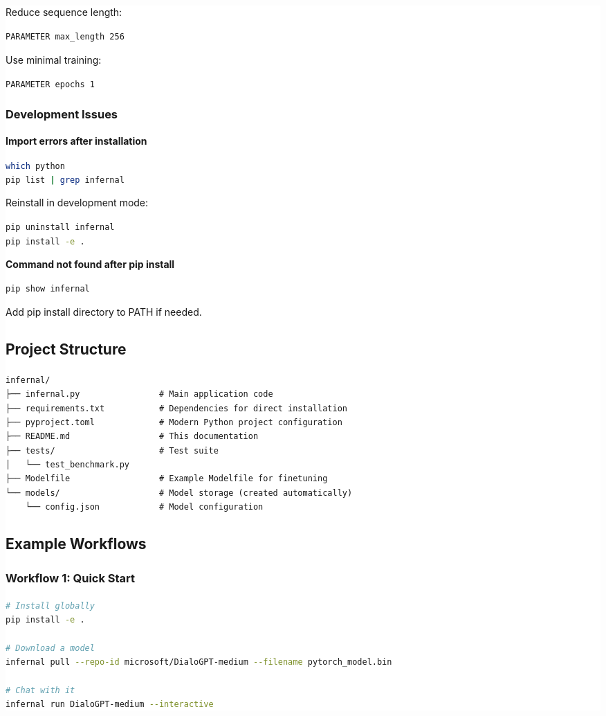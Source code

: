 Reduce sequence length:
```bash
PARAMETER max_length 256
```

Use minimal training:
```bash
PARAMETER epochs 1
```

### Development Issues

**Import errors after installation**
```bash
which python
pip list | grep infernal
```

Reinstall in development mode:
```bash
pip uninstall infernal
pip install -e .
```

**Command not found after pip install**
```bash
pip show infernal
```

Add pip install directory to PATH if needed.

## Project Structure

```
infernal/
├── infernal.py                # Main application code
├── requirements.txt           # Dependencies for direct installation
├── pyproject.toml             # Modern Python project configuration
├── README.md                  # This documentation
├── tests/                     # Test suite
│   └── test_benchmark.py
├── Modelfile                  # Example Modelfile for finetuning
└── models/                    # Model storage (created automatically)
    └── config.json            # Model configuration
```

## Example Workflows

### Workflow 1: Quick Start
```bash
# Install globally
pip install -e .

# Download a model
infernal pull --repo-id microsoft/DialoGPT-medium --filename pytorch_model.bin

# Chat with it
infernal run DialoGPT-medium --interactive
```
